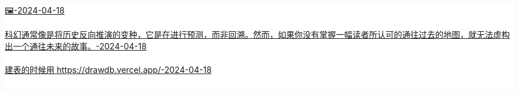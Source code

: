 <a target=_blank rel=nofollow href="https://t.me/lover_links/5692" >🖼-2024-04-18</a><br/><br/><a target=_blank rel=nofollow href="https://t.me/lover_links/5691" >科幻通常像是将历史反向推演的变种，它是在进行预测，而非回溯。然而，如果你没有掌握一幅读者所认可的通往过去的地图，就无法虚构出一个通往未来的故事。-2024-04-18</a><br/><br/><a target=_blank rel=nofollow href="https://t.me/lover_links/5690" >建表的时候用 https://drawdb.vercel.app/-2024-04-18</a><br/><br/>



